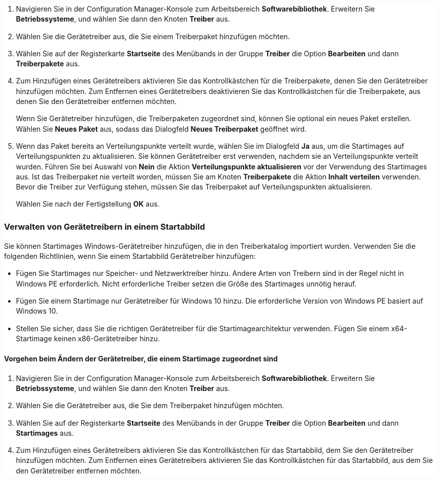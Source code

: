 1. Navigieren Sie in der Configuration Manager-Konsole zum Arbeitsbereich **Softwarebibliothek**. Erweitern Sie **Betriebssysteme**, und wählen Sie dann den Knoten **Treiber** aus.  

2. Wählen Sie die Gerätetreiber aus, die Sie einem Treiberpaket hinzufügen möchten.  

3. Wählen Sie auf der Registerkarte **Startseite** des Menübands in der Gruppe **Treiber** die Option **Bearbeiten** und dann **Treiberpakete** aus.  

4. Zum Hinzufügen eines Gerätetreibers aktivieren Sie das Kontrollkästchen für die Treiberpakete, denen Sie den Gerätetreiber hinzufügen möchten. Zum Entfernen eines Gerätetreibers deaktivieren Sie das Kontrollkästchen für die Treiberpakete, aus denen Sie den Gerätetreiber entfernen möchten.  

    Wenn Sie Gerätetreiber hinzufügen, die Treiberpaketen zugeordnet sind, können Sie optional ein neues Paket erstellen. Wählen Sie **Neues Paket** aus, sodass das Dialogfeld **Neues Treiberpaket** geöffnet wird.  

5. Wenn das Paket bereits an Verteilungspunkte verteilt wurde, wählen Sie im Dialogfeld **Ja** aus, um die Startimages auf Verteilungspunkten zu aktualisieren. Sie können Gerätetreiber erst verwenden, nachdem sie an Verteilungspunkte verteilt wurden. Führen Sie bei Auswahl von **Nein** die Aktion **Verteilungspunkte aktualisieren** vor der Verwendung des Startimages aus. Ist das Treiberpaket nie verteilt worden, müssen Sie am Knoten **Treiberpakete** die Aktion **Inhalt verteilen** verwenden. Bevor die Treiber zur Verfügung stehen, müssen Sie das Treiberpaket auf Verteilungspunkten aktualisieren.  

    Wählen Sie nach der Fertigstellung **OK** aus.  


### <a name="manage-device-drivers-in-a-boot-image"></a><a name="BKMK_ManageDriversBootImage"></a> Verwalten von Gerätetreibern in einem Startabbild  

Sie können Startimages Windows-Gerätetreiber hinzufügen, die in den Treiberkatalog importiert wurden. Verwenden Sie die folgenden Richtlinien, wenn Sie einem Startabbild Gerätetreiber hinzufügen:  

- Fügen Sie Startimages nur Speicher- und Netzwerktreiber hinzu. Andere Arten von Treibern sind in der Regel nicht in Windows PE erforderlich. Nicht erforderliche Treiber setzen die Größe des Startimages unnötig herauf.  

- Fügen Sie einem Startimage nur Gerätetreiber für Windows 10 hinzu. Die erforderliche Version von Windows PE basiert auf Windows 10.  

- Stellen Sie sicher, dass Sie die richtigen Gerätetreiber für die Startimagearchitektur verwenden. Fügen Sie einem x64-Startimage keinen x86-Gerätetreiber hinzu.  

#### <a name="process-to-modify-the-device-drivers-associated-with-a-boot-image"></a>Vorgehen beim Ändern der Gerätetreiber, die einem Startimage zugeordnet sind  

1. Navigieren Sie in der Configuration Manager-Konsole zum Arbeitsbereich **Softwarebibliothek**. Erweitern Sie **Betriebssysteme**, und wählen Sie dann den Knoten **Treiber** aus.  

2. Wählen Sie die Gerätetreiber aus, die Sie dem Treiberpaket hinzufügen möchten.  

3. Wählen Sie auf der Registerkarte **Startseite** des Menübands in der Gruppe **Treiber** die Option **Bearbeiten** und dann **Startimages** aus.  

4. Zum Hinzufügen eines Gerätetreibers aktivieren Sie das Kontrollkästchen für das Startabbild, dem Sie den Gerätetreiber hinzufügen möchten. Zum Entfernen eines Gerätetreibers aktivieren Sie das Kontrollkästchen für das Startabbild, aus dem Sie den Gerätetreiber entfernen möchten.  
